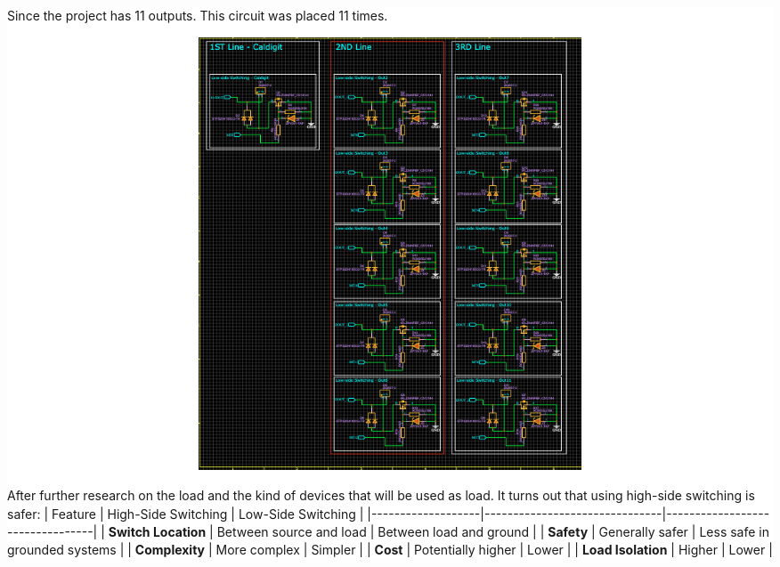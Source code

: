 Since the project has 11 outputs. This circuit was placed 11 times. 

<p align="center">
  <img src="12_SwitchingCircuits.png" alt="Description" width="50%">
</p>

After further research on the load and the kind of devices that will be used as load. It turns out that using high-side switching is safer:
| Feature           | High-Side Switching            | Low-Side Switching              |
|-------------------|-------------------------------|---------------------------------|
| **Switch Location** | Between source and load        | Between load and ground         |
| **Safety**          | Generally safer                | Less safe in grounded systems   |
| **Complexity**      | More complex                   | Simpler                         |
| **Cost**            | Potentially higher             | Lower                           |
| **Load Isolation**  | Higher                         | Lower                           |
